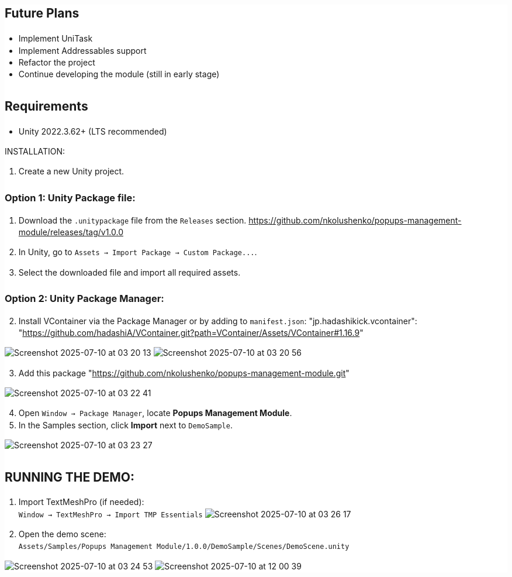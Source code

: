 ## Future Plans
- Implement UniTask  
- Implement Addressables support  
- Refactor the project  
- Continue developing the module (still in early stage)

## Requirements
- Unity 2022.3.62+ (LTS recommended)


INSTALLATION:

1. Create a new Unity project.
### Option 1: Unity Package file:
1. Download the `.unitypackage` file from the `Releases` section.
https://github.com/nkolushenko/popups-management-module/releases/tag/v1.0.0

2. In Unity, go to `Assets → Import Package → Custom Package...`.
3. Select the downloaded file and import all required assets.



### Option 2: Unity Package Manager:
2. Install VContainer via the Package Manager or by adding to `manifest.json`:
   "jp.hadashikick.vcontainer": "https://github.com/hadashiA/VContainer.git?path=VContainer/Assets/VContainer#1.16.9"
<img width="954" alt="Screenshot 2025-07-10 at 03 20 13" src="https://github.com/user-attachments/assets/96f0dc70-1bb0-4c63-b7c0-6840fb5dde5b" />
<img width="953" alt="Screenshot 2025-07-10 at 03 20 56" src="https://github.com/user-attachments/assets/ceea658a-de58-473d-ba74-ef90dddd2964" />


3. Add this package "https://github.com/nkolushenko/popups-management-module.git"
<img width="943" alt="Screenshot 2025-07-10 at 03 22 41" src="https://github.com/user-attachments/assets/798126eb-ff66-4444-b402-bf85fc54c5aa" />



4. Open `Window → Package Manager`, locate **Popups Management Module**.
5. In the Samples section, click **Import** next to `DemoSample`.
<img width="955" alt="Screenshot 2025-07-10 at 03 23 27" src="https://github.com/user-attachments/assets/16eddc32-3b87-4321-8c3d-1e20b6b72ead" />


## RUNNING THE DEMO:

1. Import TextMeshPro (if needed):  
   `Window → TextMeshPro → Import TMP Essentials`
   <img width="650" alt="Screenshot 2025-07-10 at 03 26 17" src="https://github.com/user-attachments/assets/bd269461-7673-4251-ab57-c6aba0aaacf5" />


3. Open the demo scene:  
   `Assets/Samples/Popups Management Module/1.0.0/DemoSample/Scenes/DemoScene.unity`
<img width="919" alt="Screenshot 2025-07-10 at 03 24 53" src="https://github.com/user-attachments/assets/e5a72309-98c0-42aa-a460-a9e6c5de407a" />
<img width="890" alt="Screenshot 2025-07-10 at 12 00 39" src="https://github.com/user-attachments/assets/f93a9c18-70d6-40fc-8967-2a5a45aa468c" />

